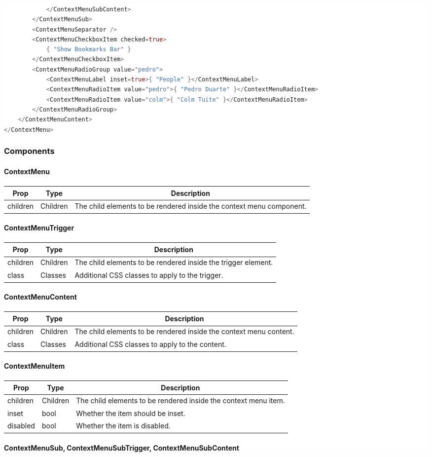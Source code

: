 ```rust
            </ContextMenuSubContent>
        </ContextMenuSub>
        <ContextMenuSeparator />
        <ContextMenuCheckboxItem checked=true>
            { "Show Bookmarks Bar" }
        </ContextMenuCheckboxItem>
        <ContextMenuRadioGroup value="pedro">
            <ContextMenuLabel inset=true>{ "People" }</ContextMenuLabel>
            <ContextMenuRadioItem value="pedro">{ "Pedro Duarte" }</ContextMenuRadioItem>
            <ContextMenuRadioItem value="colm">{ "Colm Tuite" }</ContextMenuRadioItem>
        </ContextMenuRadioGroup>
    </ContextMenuContent>
</ContextMenu>
```

### Components

#### ContextMenu

| Prop     | Type     | Description                                                           |
| -------- | -------- | --------------------------------------------------------------------- |
| children | Children | The child elements to be rendered inside the context menu component.  |

#### ContextMenuTrigger

| Prop     | Type     | Description                                                      |
| -------- | -------- | ---------------------------------------------------------------- |
| children | Children | The child elements to be rendered inside the trigger element.    |
| class    | Classes  | Additional CSS classes to apply to the trigger.                  |

#### ContextMenuContent

| Prop     | Type     | Description                                                        |
| -------- | -------- | ------------------------------------------------------------------ |
| children | Children | The child elements to be rendered inside the context menu content. |
| class    | Classes  | Additional CSS classes to apply to the content.                    |

#### ContextMenuItem

| Prop     | Type     | Description                                                       |
| -------- | -------- | ----------------------------------------------------------------- |
| children | Children | The child elements to be rendered inside the context menu item.   |
| inset    | bool     | Whether the item should be inset.                                 |
| disabled | bool     | Whether the item is disabled.                                     |

#### ContextMenuSub, ContextMenuSubTrigger, ContextMenuSubContent

